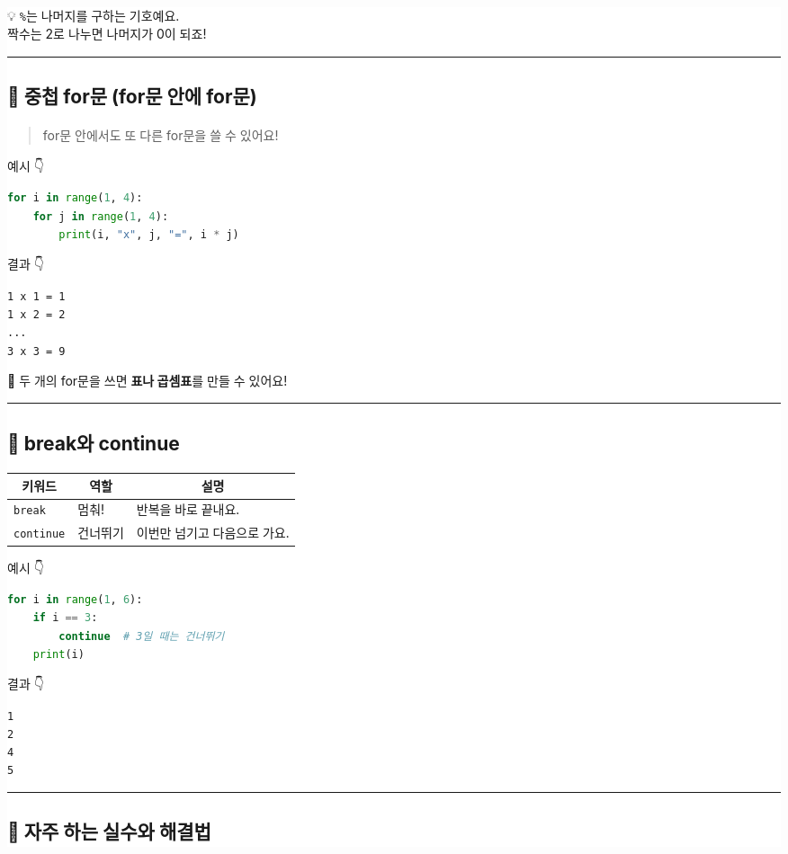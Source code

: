 💡 `%`는 나머지를 구하는 기호예요.  
짝수는 2로 나누면 나머지가 0이 되죠!

---

## 🔁 중첩 for문 (for문 안에 for문)

> for문 안에서도 또 다른 for문을 쓸 수 있어요!

예시 👇
```python
for i in range(1, 4):
    for j in range(1, 4):
        print(i, "x", j, "=", i * j)
```
결과 👇
```
1 x 1 = 1
1 x 2 = 2
...
3 x 3 = 9
```

🧠 두 개의 for문을 쓰면 **표나 곱셈표**를 만들 수 있어요!

---

## 🧠 break와 continue

| 키워드 | 역할 | 설명 |
|---|---|---|
| `break` | 멈춰! | 반복을 바로 끝내요. |
| `continue` | 건너뛰기 | 이번만 넘기고 다음으로 가요. |

예시 👇
```python
for i in range(1, 6):
    if i == 3:
        continue  # 3일 때는 건너뛰기
    print(i)
```
결과 👇
```
1
2
4
5
```

---

## 🧰 자주 하는 실수와 해결법
